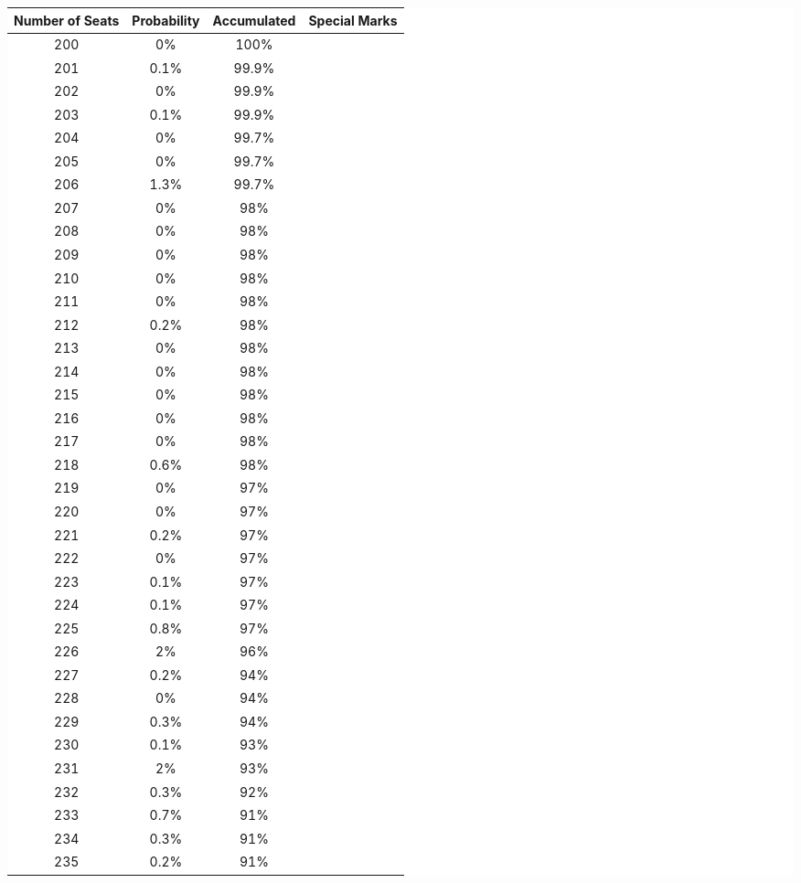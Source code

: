 | Number of Seats | Probability | Accumulated | Special Marks |
|:---------------:|:-----------:|:-----------:|:-------------:|
| 200 | 0% | 100% |  |
| 201 | 0.1% | 99.9% |  |
| 202 | 0% | 99.9% |  |
| 203 | 0.1% | 99.9% |  |
| 204 | 0% | 99.7% |  |
| 205 | 0% | 99.7% |  |
| 206 | 1.3% | 99.7% |  |
| 207 | 0% | 98% |  |
| 208 | 0% | 98% |  |
| 209 | 0% | 98% |  |
| 210 | 0% | 98% |  |
| 211 | 0% | 98% |  |
| 212 | 0.2% | 98% |  |
| 213 | 0% | 98% |  |
| 214 | 0% | 98% |  |
| 215 | 0% | 98% |  |
| 216 | 0% | 98% |  |
| 217 | 0% | 98% |  |
| 218 | 0.6% | 98% |  |
| 219 | 0% | 97% |  |
| 220 | 0% | 97% |  |
| 221 | 0.2% | 97% |  |
| 222 | 0% | 97% |  |
| 223 | 0.1% | 97% |  |
| 224 | 0.1% | 97% |  |
| 225 | 0.8% | 97% |  |
| 226 | 2% | 96% |  |
| 227 | 0.2% | 94% |  |
| 228 | 0% | 94% |  |
| 229 | 0.3% | 94% |  |
| 230 | 0.1% | 93% |  |
| 231 | 2% | 93% |  |
| 232 | 0.3% | 92% |  |
| 233 | 0.7% | 91% |  |
| 234 | 0.3% | 91% |  |
| 235 | 0.2% | 91% |  |